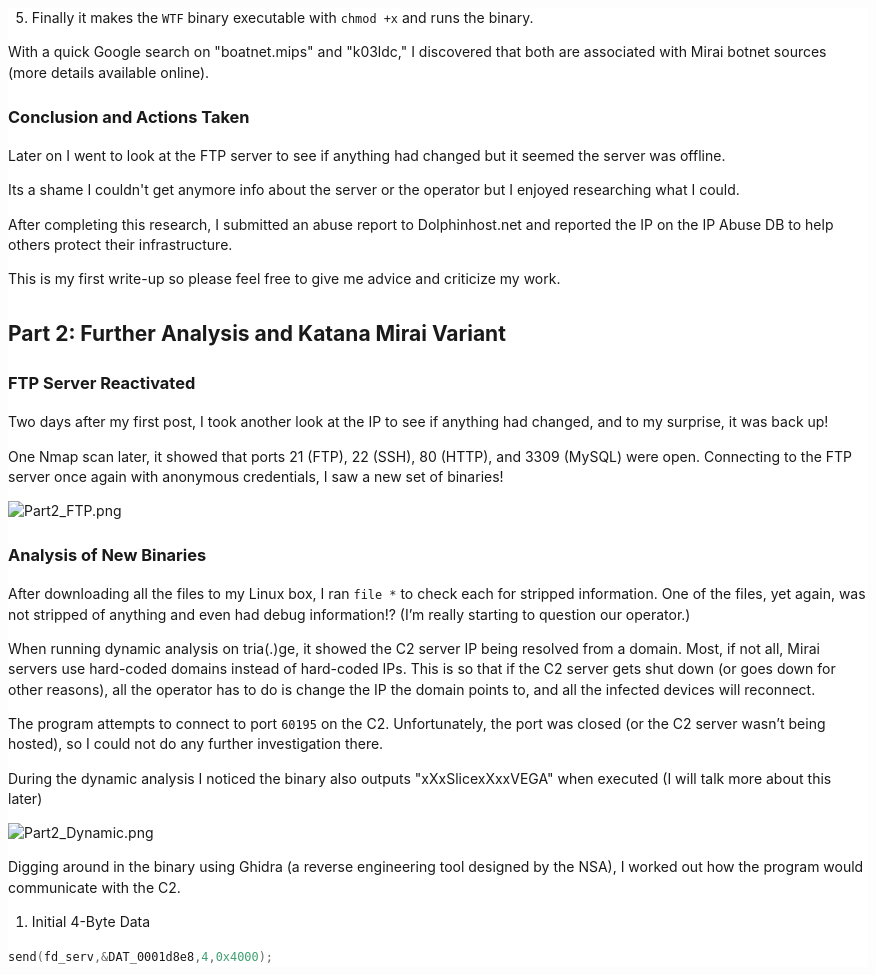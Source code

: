 5. Finally it makes the `WTF` binary executable with `chmod +x` and runs the binary.

With a quick Google search on "boatnet.mips" and "k03ldc," I discovered that both are associated with Mirai botnet sources (more details available online).

### **Conclusion and Actions Taken**

Later on I went to look at the FTP server to see if anything had changed but it seemed the server was offline.

Its a shame I couldn't get anymore info about the server or the operator but I enjoyed researching what I could.

After completing this research, I submitted an abuse report to Dolphinhost.net and reported the IP on the IP Abuse DB to help others protect their infrastructure.

This is my first write-up so please feel free to give me advice and criticize my work.

  

## Part 2:  Further Analysis and Katana Mirai Variant

### **FTP Server Reactivated**

Two days after my first post, I took another look at the IP to see if anything had changed, and to my surprise, it was back up!

One Nmap scan later, it showed that ports 21 (FTP), 22 (SSH), 80 (HTTP), and 3309 (MySQL) were open. Connecting to the FTP server once again with anonymous credentials, I saw a new set of binaries!

![Part2_FTP.png](https://demo.sudo404.xyz/blogs/img/Part2_FTP.png)

###  **Analysis of New Binaries**

After downloading all the files to my Linux box, I ran `file *` to check each for stripped information. One of the files, yet again, was not stripped of anything and even had debug information!? (I’m really starting to question our operator.)

When running dynamic analysis on tria(.)ge, it showed the C2 server IP being resolved from a domain. Most, if not all, Mirai servers use hard-coded domains instead of hard-coded IPs. This is so that if the C2 server gets shut down (or goes down for other reasons), all the operator has to do is change the IP the domain points to, and all the infected devices will reconnect.

The program attempts to connect to port `60195` on the C2. Unfortunately, the port was closed (or the C2 server wasn’t being hosted), so I could not do any further investigation there.

During the dynamic analysis I noticed the binary also outputs "xXxSlicexXxxVEGA" when executed (I will talk more about this later)

![Part2_Dynamic.png](https://demo.sudo404.xyz/blogs/img/Part2_Dynamic.png)

Digging around in the binary using Ghidra (a reverse engineering tool designed by the NSA), I worked out how the program would communicate with the C2.

1. Initial 4-Byte Data

```c
send(fd_serv,&DAT_0001d8e8,4,0x4000);
```
 